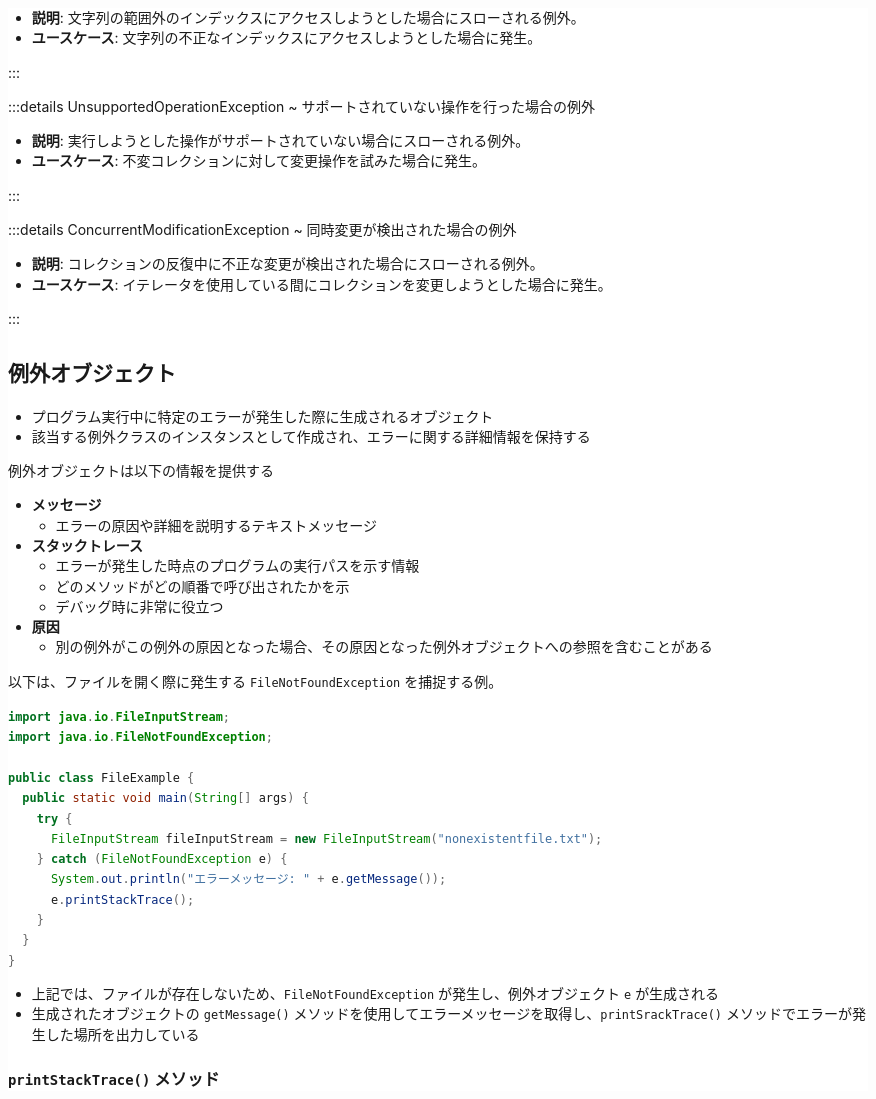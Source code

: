    - **説明**: 文字列の範囲外のインデックスにアクセスしようとした場合にスローされる例外。
   - **ユースケース**: 文字列の不正なインデックスにアクセスしようとした場合に発生。

   :::

   :::details UnsupportedOperationException ~ サポートされていない操作を行った場合の例外

   - **説明**: 実行しようとした操作がサポートされていない場合にスローされる例外。
   - **ユースケース**: 不変コレクションに対して変更操作を試みた場合に発生。

   :::

   :::details ConcurrentModificationException ~ 同時変更が検出された場合の例外

   - **説明**: コレクションの反復中に不正な変更が検出された場合にスローされる例外。
   - **ユースケース**: イテレータを使用している間にコレクションを変更しようとした場合に発生。

   :::

## 例外オブジェクト

- プログラム実行中に特定のエラーが発生した際に生成されるオブジェクト
- 該当する例外クラスのインスタンスとして作成され、エラーに関する詳細情報を保持する

例外オブジェクトは以下の情報を提供する

- **メッセージ**
  - エラーの原因や詳細を説明するテキストメッセージ
- **スタックトレース**
  - エラーが発生した時点のプログラムの実行パスを示す情報
  - どのメソッドがどの順番で呼び出されたかを示
  - デバッグ時に非常に役立つ
- **原因**
  - 別の例外がこの例外の原因となった場合、その原因となった例外オブジェクトへの参照を含むことがある

以下は、ファイルを開く際に発生する `FileNotFoundException` を捕捉する例。

```java
import java.io.FileInputStream;
import java.io.FileNotFoundException;

public class FileExample {
  public static void main(String[] args) {
    try {
      FileInputStream fileInputStream = new FileInputStream("nonexistentfile.txt");
    } catch (FileNotFoundException e) {
      System.out.println("エラーメッセージ: " + e.getMessage());
      e.printStackTrace();
    }
  }
}
```

- 上記では、ファイルが存在しないため、`FileNotFoundException` が発生し、例外オブジェクト `e` が生成される
- 生成されたオブジェクトの `getMessage()` メソッドを使用してエラーメッセージを取得し、`printSrackTrace()` メソッドでエラーが発生した場所を出力している

### `printStackTrace()` メソッド
